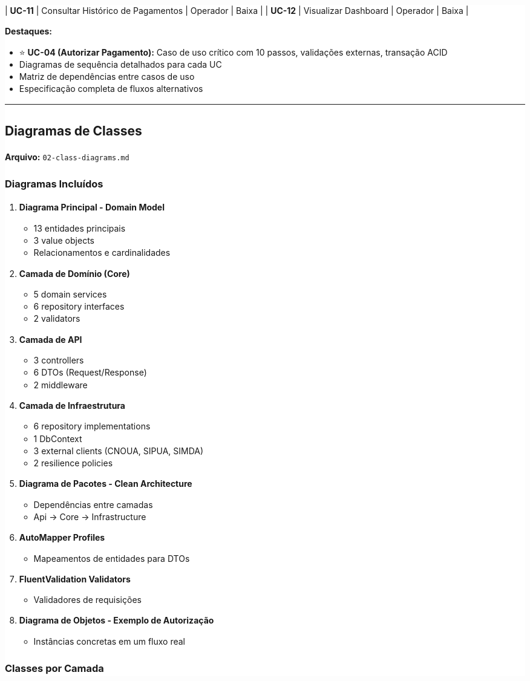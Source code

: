 | **UC-11** | Consultar Histórico de Pagamentos | Operador | Baixa |
| **UC-12** | Visualizar Dashboard | Operador | Baixa |

**Destaques:**
- ⭐ **UC-04 (Autorizar Pagamento):** Caso de uso crítico com 10 passos, validações externas, transação ACID
- Diagramas de sequência detalhados para cada UC
- Matriz de dependências entre casos de uso
- Especificação completa de fluxos alternativos

---

## Diagramas de Classes

**Arquivo:** `02-class-diagrams.md`

### Diagramas Incluídos

1. **Diagrama Principal - Domain Model**
   - 13 entidades principais
   - 3 value objects
   - Relacionamentos e cardinalidades

2. **Camada de Domínio (Core)**
   - 5 domain services
   - 6 repository interfaces
   - 2 validators

3. **Camada de API**
   - 3 controllers
   - 6 DTOs (Request/Response)
   - 2 middleware

4. **Camada de Infraestrutura**
   - 6 repository implementations
   - 1 DbContext
   - 3 external clients (CNOUA, SIPUA, SIMDA)
   - 2 resilience policies

5. **Diagrama de Pacotes - Clean Architecture**
   - Dependências entre camadas
   - Api → Core → Infrastructure

6. **AutoMapper Profiles**
   - Mapeamentos de entidades para DTOs

7. **FluentValidation Validators**
   - Validadores de requisições

8. **Diagrama de Objetos - Exemplo de Autorização**
   - Instâncias concretas em um fluxo real

### Classes por Camada
